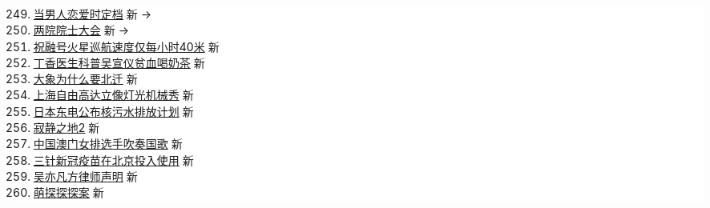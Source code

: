 249. [当男人恋爱时定档](https://s.weibo.com//weibo?q=%23%E5%BD%93%E7%94%B7%E4%BA%BA%E6%81%8B%E7%88%B1%E6%97%B6%E5%AE%9A%E6%A1%A3%23&Refer=top)
     新 ->
250. [两院院士大会](https://s.weibo.com//weibo?q=%23%E4%B8%A4%E9%99%A2%E9%99%A2%E5%A3%AB%E5%A4%A7%E4%BC%9A%23&Refer=top)
     新 ->
251. [祝融号火星巡航速度仅每小时40米](https://s.weibo.com//weibo?q=%23%E7%A5%9D%E8%9E%8D%E5%8F%B7%E7%81%AB%E6%98%9F%E5%B7%A1%E8%88%AA%E9%80%9F%E5%BA%A6%E4%BB%85%E6%AF%8F%E5%B0%8F%E6%97%B640%E7%B1%B3%23&Refer=top)
     新
252. [丁香医生科普吴宣仪贫血喝奶茶](https://s.weibo.com//weibo?q=%23%E4%B8%81%E9%A6%99%E5%8C%BB%E7%94%9F%E7%A7%91%E6%99%AE%E5%90%B4%E5%AE%A3%E4%BB%AA%E8%B4%AB%E8%A1%80%E5%96%9D%E5%A5%B6%E8%8C%B6%23&Refer=top)
     新
253. [大象为什么要北迁](https://s.weibo.com//weibo?q=%23%E5%A4%A7%E8%B1%A1%E4%B8%BA%E4%BB%80%E4%B9%88%E8%A6%81%E5%8C%97%E8%BF%81%23&Refer=top)
     新
254. [上海自由高达立像灯光机械秀](https://s.weibo.com//weibo?q=%23%E4%B8%8A%E6%B5%B7%E8%87%AA%E7%94%B1%E9%AB%98%E8%BE%BE%E7%AB%8B%E5%83%8F%E7%81%AF%E5%85%89%E6%9C%BA%E6%A2%B0%E7%A7%80%23&Refer=top)
     新
255. [日本东电公布核污水排放计划](https://s.weibo.com//weibo?q=%23%E6%97%A5%E6%9C%AC%E4%B8%9C%E7%94%B5%E5%85%AC%E5%B8%83%E6%A0%B8%E6%B1%A1%E6%B0%B4%E6%8E%92%E6%94%BE%E8%AE%A1%E5%88%92%23&Refer=top)
     新
256. [寂静之地2](https://s.weibo.com//weibo?q=%E5%AF%82%E9%9D%99%E4%B9%8B%E5%9C%B02&Refer=top)
     新
257. [中国澳门女排选手吹奏国歌](https://s.weibo.com//weibo?q=%23%E4%B8%AD%E5%9B%BD%E6%BE%B3%E9%97%A8%E5%A5%B3%E6%8E%92%E9%80%89%E6%89%8B%E5%90%B9%E5%A5%8F%E5%9B%BD%E6%AD%8C%23&Refer=top)
     新
258. [三针新冠疫苗在北京投入使用](https://s.weibo.com//weibo?q=%23%E4%B8%89%E9%92%88%E6%96%B0%E5%86%A0%E7%96%AB%E8%8B%97%E5%9C%A8%E5%8C%97%E4%BA%AC%E6%8A%95%E5%85%A5%E4%BD%BF%E7%94%A8%23&Refer=top)
     新
259. [吴亦凡方律师声明](https://s.weibo.com//weibo?q=%23%E5%90%B4%E4%BA%A6%E5%87%A1%E6%96%B9%E5%BE%8B%E5%B8%88%E5%A3%B0%E6%98%8E%23&Refer=top)
     新
260. [萌探探探案](https://s.weibo.com//weibo?q=%E8%90%8C%E6%8E%A2%E6%8E%A2%E6%8E%A2%E6%A1%88&Refer=top)
     新
